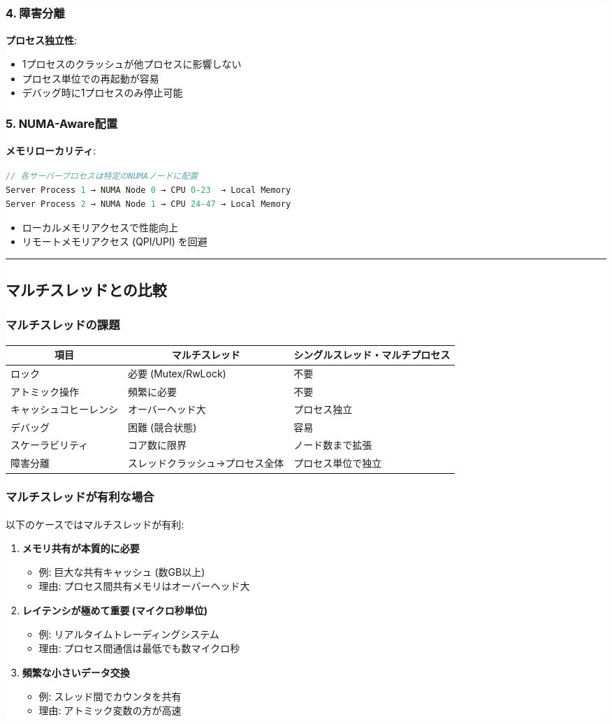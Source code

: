 ### 4. 障害分離

**プロセス独立性**:
- 1プロセスのクラッシュが他プロセスに影響しない
- プロセス単位での再起動が容易
- デバッグ時に1プロセスのみ停止可能

### 5. NUMA-Aware配置

**メモリローカリティ**:
```rust
// 各サーバープロセスは特定のNUMAノードに配置
Server Process 1 → NUMA Node 0 → CPU 0-23  → Local Memory
Server Process 2 → NUMA Node 1 → CPU 24-47 → Local Memory
```

- ローカルメモリアクセスで性能向上
- リモートメモリアクセス (QPI/UPI) を回避

---

## マルチスレッドとの比較

### マルチスレッドの課題

| 項目 | マルチスレッド | シングルスレッド・マルチプロセス |
|------|---------------|--------------------------------|
| ロック | 必要 (Mutex/RwLock) | 不要 |
| アトミック操作 | 頻繁に必要 | 不要 |
| キャッシュコヒーレンシ | オーバーヘッド大 | プロセス独立 |
| デバッグ | 困難 (競合状態) | 容易 |
| スケーラビリティ | コア数に限界 | ノード数まで拡張 |
| 障害分離 | スレッドクラッシュ→プロセス全体 | プロセス単位で独立 |

### マルチスレッドが有利な場合

以下のケースではマルチスレッドが有利:

1. **メモリ共有が本質的に必要**
   - 例: 巨大な共有キャッシュ (数GB以上)
   - 理由: プロセス間共有メモリはオーバーヘッド大

2. **レイテンシが極めて重要 (マイクロ秒単位)**
   - 例: リアルタイムトレーディングシステム
   - 理由: プロセス間通信は最低でも数マイクロ秒

3. **頻繁な小さいデータ交換**
   - 例: スレッド間でカウンタを共有
   - 理由: アトミック変数の方が高速
